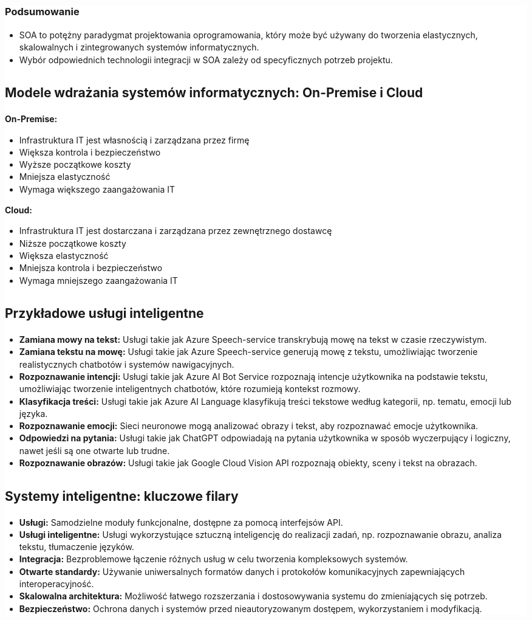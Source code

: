 ### Podsumowanie

* SOA to potężny paradygmat projektowania oprogramowania, który może być używany do tworzenia elastycznych, skalowalnych i zintegrowanych systemów informatycznych.
* Wybór odpowiednich technologii integracji w SOA zależy od specyficznych potrzeb projektu.

## Modele wdrażania systemów informatycznych: On-Premise i Cloud

**On-Premise:**

* Infrastruktura IT jest własnością i zarządzana przez firmę
* Większa kontrola i bezpieczeństwo
* Wyższe początkowe koszty
* Mniejsza elastyczność
* Wymaga większego zaangażowania IT

**Cloud:**

* Infrastruktura IT jest dostarczana i zarządzana przez zewnętrznego dostawcę
* Niższe początkowe koszty
* Większa elastyczność
* Mniejsza kontrola i bezpieczeństwo
* Wymaga mniejszego zaangażowania IT

## Przykładowe usługi inteligentne

* **Zamiana mowy na tekst:** Usługi takie jak Azure Speech-service transkrybują mowę na tekst w czasie rzeczywistym.
* **Zamiana tekstu na mowę:** Usługi takie jak Azure Speech-service generują mowę z tekstu, umożliwiając tworzenie realistycznych chatbotów i systemów nawigacyjnych.
* **Rozpoznawanie intencji:** Usługi takie jak Azure AI Bot Service rozpoznają intencje użytkownika na podstawie tekstu, umożliwiając tworzenie inteligentnych chatbotów, które rozumieją kontekst rozmowy.
* **Klasyfikacja treści:** Usługi takie jak Azure AI Language klasyfikują treści tekstowe według kategorii, np. tematu, emocji lub języka.
* **Rozpoznawanie emocji:** Sieci neuronowe mogą analizować obrazy i tekst, aby rozpoznawać emocje użytkownika.
* **Odpowiedzi na pytania:** Usługi takie jak ChatGPT odpowiadają na pytania użytkownika w sposób wyczerpujący i logiczny, nawet jeśli są one otwarte lub trudne.
* **Rozpoznawanie obrazów:** Usługi takie jak Google Cloud Vision API rozpoznają obiekty, sceny i tekst na obrazach.

## Systemy inteligentne: kluczowe filary

* **Usługi:** Samodzielne moduły funkcjonalne, dostępne za pomocą interfejsów API.
* **Usługi inteligentne:** Usługi wykorzystujące sztuczną inteligencję do realizacji zadań, np. rozpoznawanie obrazu, analiza tekstu, tłumaczenie języków.
* **Integracja:** Bezproblemowe łączenie różnych usług w celu tworzenia kompleksowych systemów.
* **Otwarte standardy:** Używanie uniwersalnych formatów danych i protokołów komunikacyjnych zapewniających interoperacyjność.
* **Skalowalna architektura:** Możliwość łatwego rozszerzania i dostosowywania systemu do zmieniających się potrzeb.
* **Bezpieczeństwo:** Ochrona danych i systemów przed nieautoryzowanym dostępem, wykorzystaniem i modyfikacją.
